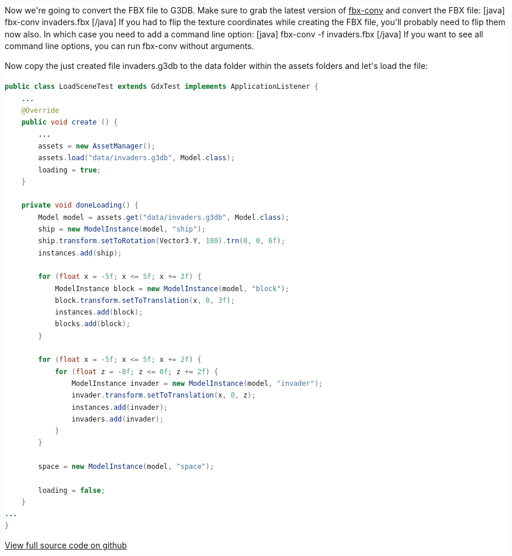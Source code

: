 Now we're going to convert the FBX file to G3DB. Make sure to grab the latest version of <a href="https://github.com/libgdx/fbx-conv" title="fbx-conv" target="_blank">fbx-conv</a> and convert the FBX file:
[java]
fbx-conv invaders.fbx
[/java]
If you had to flip the texture coordinates while creating the FBX file, you'll probably need to flip them now also. In which case you need to add a command line option:
[java]
fbx-conv -f invaders.fbx
[/java]
If you want to see all command line options, you can run fbx-conv without arguments.

Now copy the just created file invaders.g3db to the data folder within the assets folders and let's load the file:
``` java
public class LoadSceneTest extends GdxTest implements ApplicationListener {
	...
	@Override
	public void create () {
		...
		assets = new AssetManager();
		assets.load("data/invaders.g3db", Model.class);
		loading = true;
	}

	private void doneLoading() {
		Model model = assets.get("data/invaders.g3db", Model.class);
		ship = new ModelInstance(model, "ship");
		ship.transform.setToRotation(Vector3.Y, 180).trn(0, 0, 6f);
		instances.add(ship);

		for (float x = -5f; x <= 5f; x += 2f) {
			ModelInstance block = new ModelInstance(model, "block");
			block.transform.setToTranslation(x, 0, 3f);
			instances.add(block);
			blocks.add(block);
		}
		
		for (float x = -5f; x <= 5f; x += 2f) {
			for (float z = -8f; z <= 0f; z += 2f) {
				ModelInstance invader = new ModelInstance(model, "invader");
				invader.transform.setToTranslation(x, 0, z);
				instances.add(invader);
				invaders.add(invader);
			}
		}
		
		space = new ModelInstance(model, "space");
		
		loading = false;
	}
...
}
```
<a href="https://github.com/xoppa/blog/blob/master/tutorials/src/com/xoppa/blog/libgdx/g3d/loadscene/step2/LoadSceneTest.java" title="View full source code on github" target="_blank">View full source code on github</a>
